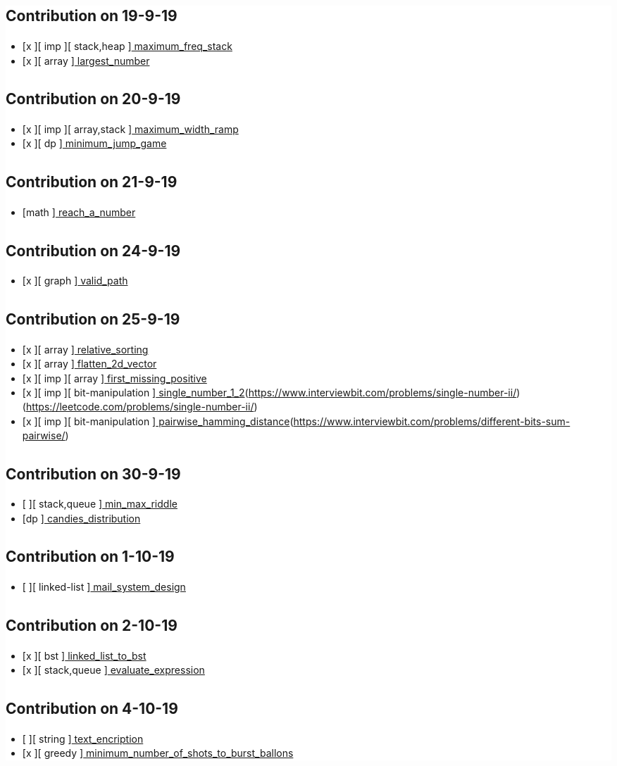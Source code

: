 
## Contribution on 19-9-19
- [x ][ imp ][ stack,heap ][ maximum_freq_stack](https://www.interviewbit.com/problems/maximum-frequency-stack/?ref=similar_problems)
- [x ][ array ][ largest_number](https://www.interviewbit.com/problems/largest-number/)

## Contribution on 20-9-19
- [x ][ imp ][ array,stack ][ maximum_width_ramp](https://leetcode.com/problems/maximum-width-ramp/)
- [x ][ dp ][ minimum_jump_game](https://leetcode.com/problems/jump-game-ii/)

## Contribution on 21-9-19
- [math ][ reach_a_number](https://leetcode.com/problems/reach-a-number/)

## Contribution on 24-9-19
- [x ][ graph ][ valid_path](https://www.interviewbit.com/problems/valid-path/)

## Contribution on 25-9-19
- [x ][ array ][ relative_sorting](https://leetcode.com/problems/relative-sort-array/)
- [x ][ array ][ flatten_2d_vector](http://buttercola.blogspot.com/2015/08/leetcode-flatten-2d-vector.html)
- [x ][ imp ][ array ][ first_missing_positive](https://leetcode.com/problems/first-missing-positive/)
- [x ][ imp ][ bit-manipulation ][ single_number_1_2](https://www.interviewbit.com/problems/single-number/)(https://www.interviewbit.com/problems/single-number-ii/)(https://leetcode.com/problems/single-number-ii/)
- [x ][ imp ][ bit-manipulation ][ pairwise_hamming_distance](https://www.interviewbit.com/problems/sum-of-pairwise-hamming-distance/)(https://www.interviewbit.com/problems/different-bits-sum-pairwise/)

## Contribution on 30-9-19
- [  ][ stack,queue ][ min_max_riddle](https://www.hackerrank.com/challenges/min-max-riddle/)
- [dp ][ candies_distribution](https://www.hackerrank.com/challenges/candies/problem)

## Contribution on 1-10-19
- [  ][ linked-list ][ mail_system_design](https://practice.geeksforgeeks.org/problems/mail-system-design/0)

## Contribution on 2-10-19
- [x ][ bst ][ linked_list_to_bst](https://www.interviewbit.com/problems/convert-sorted-list-to-binary-search-tree/)
- [x ][ stack,queue ][ evaluate_expression](https://www.interviewbit.com/problems/evaluate-expression/)

## Contribution on 4-10-19
- [  ][ string ][ text_encription](https://www.hackerrank.com/challenges/encryption/problem)
- [x ][ greedy ][ minimum_number_of_shots_to_burst_ballons](https://leetcode.com/problems/minimum-number-of-arrows-to-burst-balloons/)
